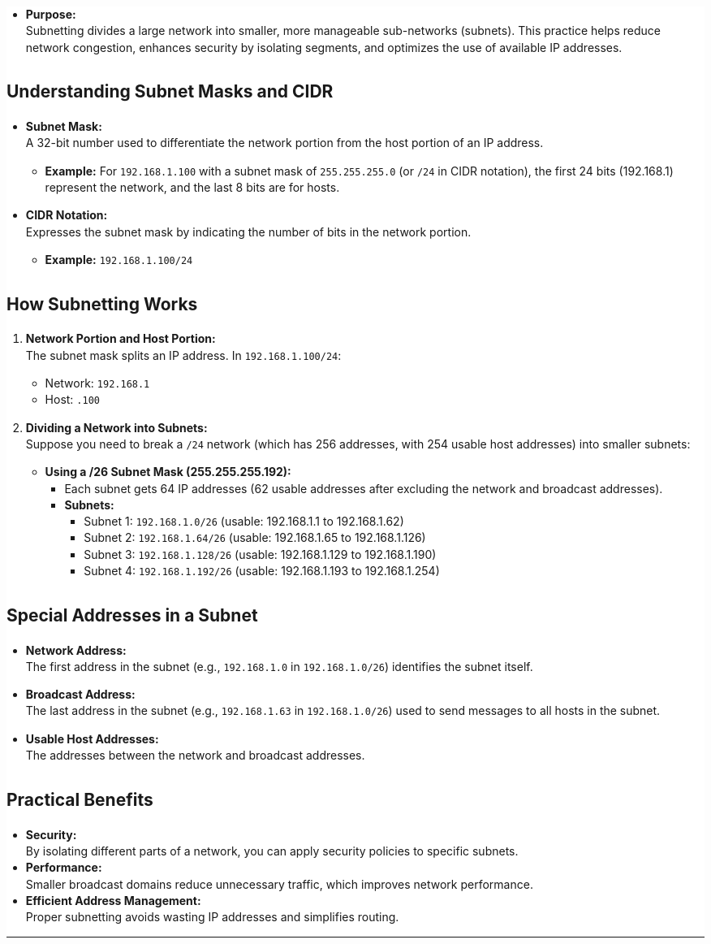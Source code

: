- **Purpose:**  
  Subnetting divides a large network into smaller, more manageable sub-networks (subnets). This practice helps reduce network congestion, enhances security by isolating segments, and optimizes the use of available IP addresses.

## Understanding Subnet Masks and CIDR

- **Subnet Mask:**  
  A 32-bit number used to differentiate the network portion from the host portion of an IP address.
  - **Example:** For `192.168.1.100` with a subnet mask of `255.255.255.0` (or `/24` in CIDR notation), the first 24 bits (192.168.1) represent the network, and the last 8 bits are for hosts.
  
- **CIDR Notation:**  
  Expresses the subnet mask by indicating the number of bits in the network portion.  
  - **Example:** `192.168.1.100/24`

## How Subnetting Works

1. **Network Portion and Host Portion:**  
   The subnet mask splits an IP address. In `192.168.1.100/24`:
   - Network: `192.168.1`
   - Host: `.100`
   
2. **Dividing a Network into Subnets:**  
   Suppose you need to break a `/24` network (which has 256 addresses, with 254 usable host addresses) into smaller subnets:
   - **Using a /26 Subnet Mask (255.255.255.192):**  
     - Each subnet gets 64 IP addresses (62 usable addresses after excluding the network and broadcast addresses).  
     - **Subnets:**  
       - Subnet 1: `192.168.1.0/26` (usable: 192.168.1.1 to 192.168.1.62)  
       - Subnet 2: `192.168.1.64/26` (usable: 192.168.1.65 to 192.168.1.126)  
       - Subnet 3: `192.168.1.128/26` (usable: 192.168.1.129 to 192.168.1.190)  
       - Subnet 4: `192.168.1.192/26` (usable: 192.168.1.193 to 192.168.1.254)

## Special Addresses in a Subnet

- **Network Address:**  
  The first address in the subnet (e.g., `192.168.1.0` in `192.168.1.0/26`) identifies the subnet itself.
  
- **Broadcast Address:**  
  The last address in the subnet (e.g., `192.168.1.63` in `192.168.1.0/26`) used to send messages to all hosts in the subnet.
  
- **Usable Host Addresses:**  
  The addresses between the network and broadcast addresses.

## Practical Benefits

- **Security:**  
  By isolating different parts of a network, you can apply security policies to specific subnets.
- **Performance:**  
  Smaller broadcast domains reduce unnecessary traffic, which improves network performance.
- **Efficient Address Management:**  
  Proper subnetting avoids wasting IP addresses and simplifies routing.

---